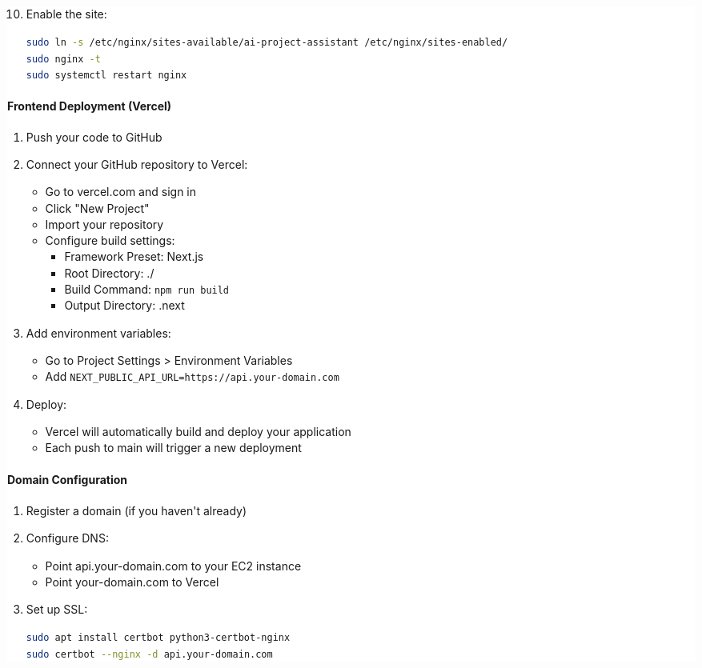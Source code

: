 10. Enable the site:
    ```bash
    sudo ln -s /etc/nginx/sites-available/ai-project-assistant /etc/nginx/sites-enabled/
    sudo nginx -t
    sudo systemctl restart nginx
    ```

#### Frontend Deployment (Vercel)

1. Push your code to GitHub

2. Connect your GitHub repository to Vercel:
   - Go to vercel.com and sign in
   - Click "New Project"
   - Import your repository
   - Configure build settings:
     - Framework Preset: Next.js
     - Root Directory: ./
     - Build Command: `npm run build`
     - Output Directory: .next

3. Add environment variables:
   - Go to Project Settings > Environment Variables
   - Add `NEXT_PUBLIC_API_URL=https://api.your-domain.com`

4. Deploy:
   - Vercel will automatically build and deploy your application
   - Each push to main will trigger a new deployment

#### Domain Configuration

1. Register a domain (if you haven't already)

2. Configure DNS:
   - Point api.your-domain.com to your EC2 instance
   - Point your-domain.com to Vercel

3. Set up SSL:
   ```bash
   sudo apt install certbot python3-certbot-nginx
   sudo certbot --nginx -d api.your-domain.com
   ``` 